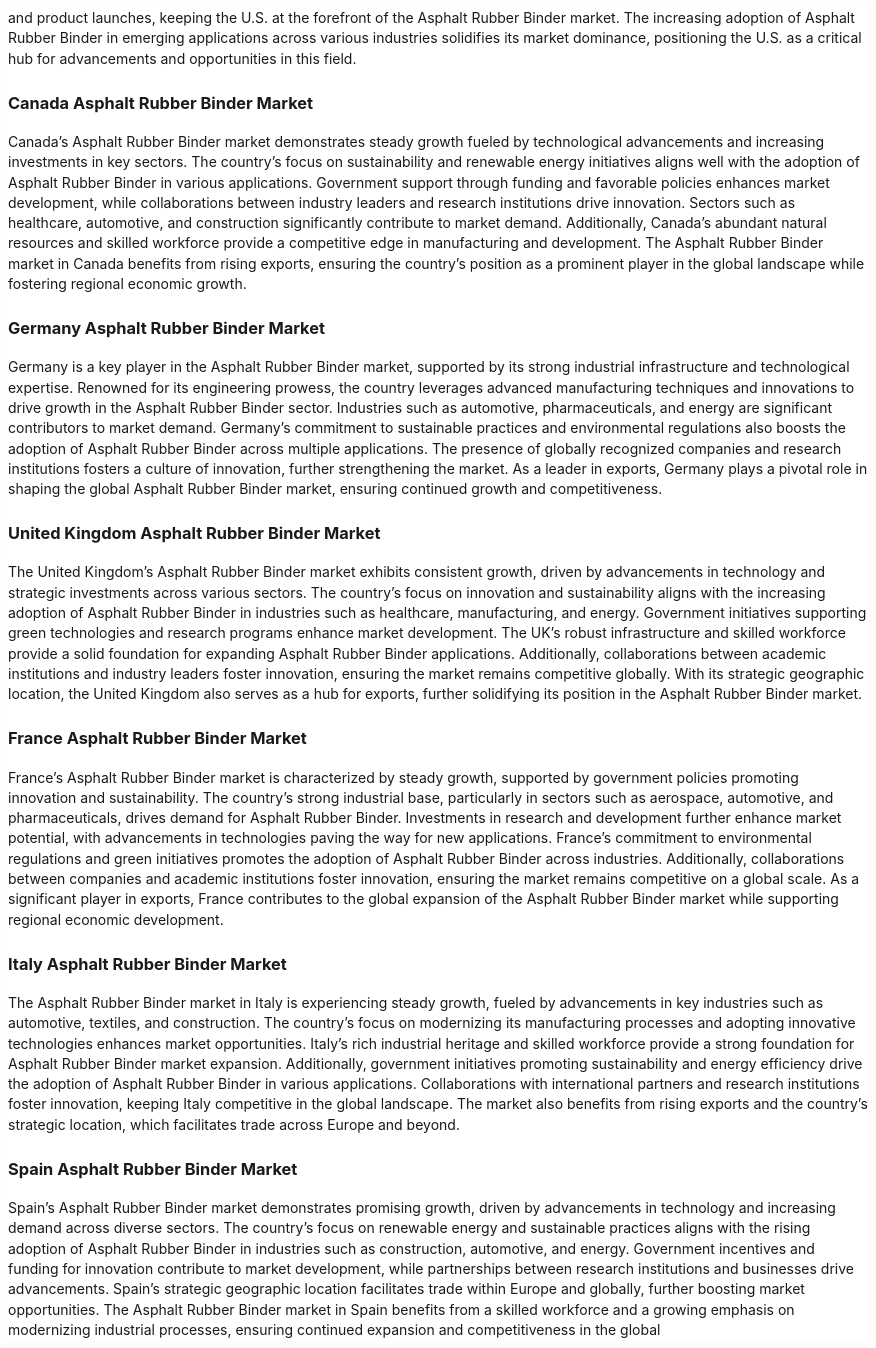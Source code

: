 and product launches, keeping the U.S. at the forefront of the Asphalt Rubber Binder market. The increasing adoption of Asphalt Rubber Binder in emerging applications across various industries solidifies its market dominance, positioning the U.S. as a critical hub for advancements and opportunities in this field.</p><h3>Canada Asphalt Rubber Binder Market</h3><p>Canada&rsquo;s Asphalt Rubber Binder market demonstrates steady growth fueled by technological advancements and increasing investments in key sectors. The country&rsquo;s focus on sustainability and renewable energy initiatives aligns well with the adoption of Asphalt Rubber Binder in various applications. Government support through funding and favorable policies enhances market development, while collaborations between industry leaders and research institutions drive innovation. Sectors such as healthcare, automotive, and construction significantly contribute to market demand. Additionally, Canada&rsquo;s abundant natural resources and skilled workforce provide a competitive edge in manufacturing and development. The Asphalt Rubber Binder market in Canada benefits from rising exports, ensuring the country&rsquo;s position as a prominent player in the global landscape while fostering regional economic growth.</p><h3>Germany Asphalt Rubber Binder Market</h3><p>Germany is a key player in the Asphalt Rubber Binder market, supported by its strong industrial infrastructure and technological expertise. Renowned for its engineering prowess, the country leverages advanced manufacturing techniques and innovations to drive growth in the Asphalt Rubber Binder sector. Industries such as automotive, pharmaceuticals, and energy are significant contributors to market demand. Germany&rsquo;s commitment to sustainable practices and environmental regulations also boosts the adoption of Asphalt Rubber Binder across multiple applications. The presence of globally recognized companies and research institutions fosters a culture of innovation, further strengthening the market. As a leader in exports, Germany plays a pivotal role in shaping the global Asphalt Rubber Binder market, ensuring continued growth and competitiveness.</p><h3>United Kingdom Asphalt Rubber Binder Market</h3><p>The United Kingdom&rsquo;s Asphalt Rubber Binder market exhibits consistent growth, driven by advancements in technology and strategic investments across various sectors. The country&rsquo;s focus on innovation and sustainability aligns with the increasing adoption of Asphalt Rubber Binder in industries such as healthcare, manufacturing, and energy. Government initiatives supporting green technologies and research programs enhance market development. The UK&rsquo;s robust infrastructure and skilled workforce provide a solid foundation for expanding Asphalt Rubber Binder applications. Additionally, collaborations between academic institutions and industry leaders foster innovation, ensuring the market remains competitive globally. With its strategic geographic location, the United Kingdom also serves as a hub for exports, further solidifying its position in the Asphalt Rubber Binder market.</p><h3>France Asphalt Rubber Binder Market</h3><p>France&rsquo;s Asphalt Rubber Binder market is characterized by steady growth, supported by government policies promoting innovation and sustainability. The country&rsquo;s strong industrial base, particularly in sectors such as aerospace, automotive, and pharmaceuticals, drives demand for Asphalt Rubber Binder. Investments in research and development further enhance market potential, with advancements in technologies paving the way for new applications. France&rsquo;s commitment to environmental regulations and green initiatives promotes the adoption of Asphalt Rubber Binder across industries. Additionally, collaborations between companies and academic institutions foster innovation, ensuring the market remains competitive on a global scale. As a significant player in exports, France contributes to the global expansion of the Asphalt Rubber Binder market while supporting regional economic development.</p><h3>Italy Asphalt Rubber Binder Market</h3><p>The Asphalt Rubber Binder market in Italy is experiencing steady growth, fueled by advancements in key industries such as automotive, textiles, and construction. The country&rsquo;s focus on modernizing its manufacturing processes and adopting innovative technologies enhances market opportunities. Italy&rsquo;s rich industrial heritage and skilled workforce provide a strong foundation for Asphalt Rubber Binder market expansion. Additionally, government initiatives promoting sustainability and energy efficiency drive the adoption of Asphalt Rubber Binder in various applications. Collaborations with international partners and research institutions foster innovation, keeping Italy competitive in the global landscape. The market also benefits from rising exports and the country&rsquo;s strategic location, which facilitates trade across Europe and beyond.</p><h3>Spain Asphalt Rubber Binder Market</h3><p>Spain&rsquo;s Asphalt Rubber Binder market demonstrates promising growth, driven by advancements in technology and increasing demand across diverse sectors. The country&rsquo;s focus on renewable energy and sustainable practices aligns with the rising adoption of Asphalt Rubber Binder in industries such as construction, automotive, and energy. Government incentives and funding for innovation contribute to market development, while partnerships between research institutions and businesses drive advancements. Spain&rsquo;s strategic geographic location facilitates trade within Europe and globally, further boosting market opportunities. The Asphalt Rubber Binder market in Spain benefits from a skilled workforce and a growing emphasis on modernizing industrial processes, ensuring continued expansion and competitiveness in the global